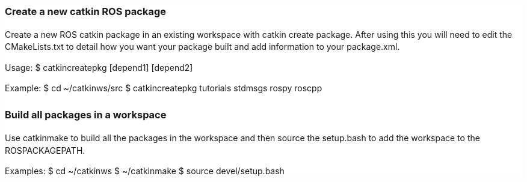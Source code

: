 ### Create a new catkin ROS package

Create a new ROS catkin package in an existing workspace
with catkin create package. After using this you will need to
edit the CMakeLists.txt to detail how you want your package
built and add information to your package.xml.

Usage:
$ catkincreatepkg <packagename> [depend1] [depend2]

Example:
$ cd ~/catkinws/src
$ catkincreatepkg tutorials stdmsgs rospy roscpp

### Build all packages in a workspace

Use catkinmake to build all the packages in the workspace
and then source the setup.bash to add the workspace to the
ROSPACKAGEPATH.

Examples:
$ cd ~/catkinws
$ ~/catkinmake
$ source devel/setup.bash